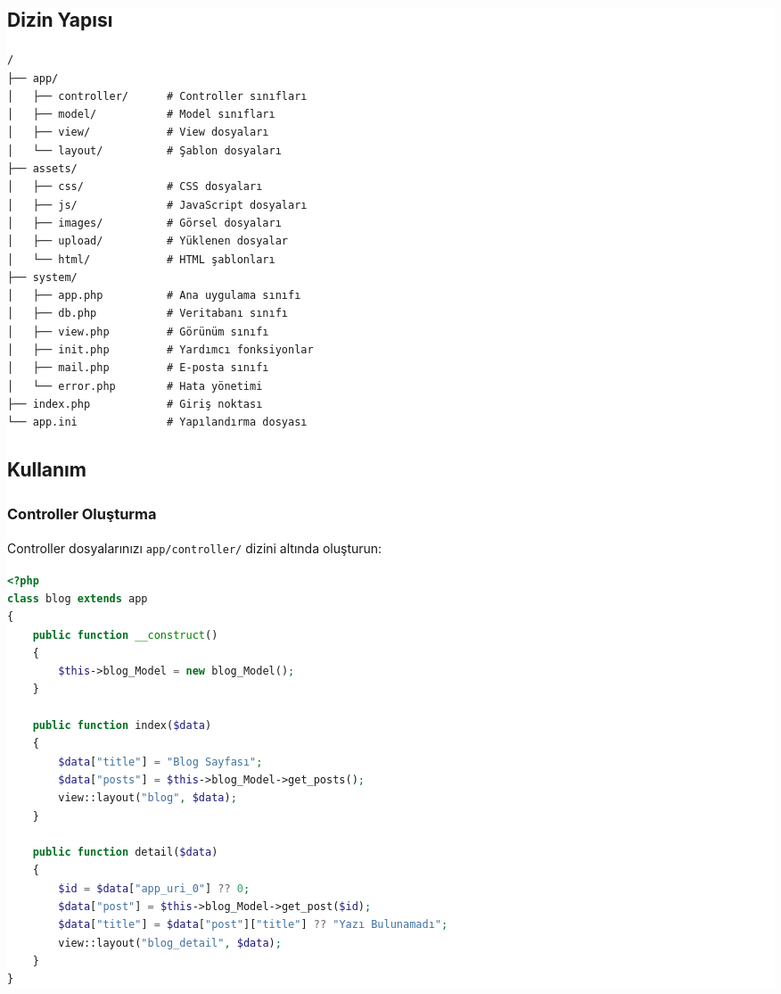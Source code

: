 ## Dizin Yapısı

```
/
├── app/
│   ├── controller/      # Controller sınıfları
│   ├── model/           # Model sınıfları
│   ├── view/            # View dosyaları
│   └── layout/          # Şablon dosyaları
├── assets/
│   ├── css/             # CSS dosyaları
│   ├── js/              # JavaScript dosyaları
│   ├── images/          # Görsel dosyaları
│   ├── upload/          # Yüklenen dosyalar
│   └── html/            # HTML şablonları
├── system/
│   ├── app.php          # Ana uygulama sınıfı
│   ├── db.php           # Veritabanı sınıfı
│   ├── view.php         # Görünüm sınıfı
│   ├── init.php         # Yardımcı fonksiyonlar
│   ├── mail.php         # E-posta sınıfı
│   └── error.php        # Hata yönetimi
├── index.php            # Giriş noktası
└── app.ini              # Yapılandırma dosyası
```

## Kullanım

### Controller Oluşturma

Controller dosyalarınızı `app/controller/` dizini altında oluşturun:

```php
<?php 
class blog extends app
{
    public function __construct()
    {
        $this->blog_Model = new blog_Model();
    }
    
    public function index($data)
    {
        $data["title"] = "Blog Sayfası";
        $data["posts"] = $this->blog_Model->get_posts();
        view::layout("blog", $data);
    }
    
    public function detail($data)
    {
        $id = $data["app_uri_0"] ?? 0;
        $data["post"] = $this->blog_Model->get_post($id);
        $data["title"] = $data["post"]["title"] ?? "Yazı Bulunamadı";
        view::layout("blog_detail", $data);
    }
}
```
